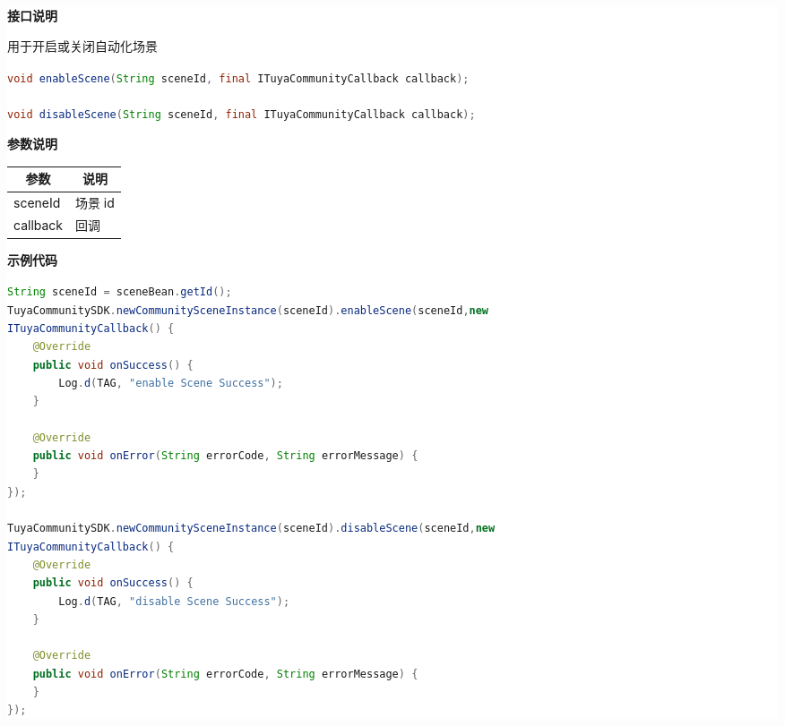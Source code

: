 **接口说明**

用于开启或关闭自动化场景

```java
void enableScene(String sceneId, final ITuyaCommunityCallback callback);

void disableScene(String sceneId, final ITuyaCommunityCallback callback);
```


**参数说明**

|参数|说明|
| ------ | ----- |
| sceneId |场景 id |
| callback | 回调 |

**示例代码**

```java
String sceneId = sceneBean.getId();  
TuyaCommunitySDK.newCommunitySceneInstance(sceneId).enableScene(sceneId,new 
ITuyaCommunityCallback() {
    @Override
    public void onSuccess() {
        Log.d(TAG, "enable Scene Success");
    }

    @Override
    public void onError(String errorCode, String errorMessage) {
    }
});

TuyaCommunitySDK.newCommunitySceneInstance(sceneId).disableScene(sceneId,new 
ITuyaCommunityCallback() {
    @Override
    public void onSuccess() {
        Log.d(TAG, "disable Scene Success");
    }

    @Override
    public void onError(String errorCode, String errorMessage) {
    }
});
```
